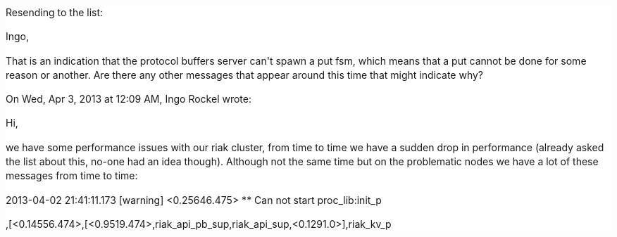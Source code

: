 
Resending to the list:

Ingo,

That is an indication that the protocol buffers server
can't
spawn a
put fsm, which means that a put cannot be done for some
reason or
another. Are there any other messages that appear around
this
time
that might indicate why?

On Wed, Apr 3, 2013 at 12:09 AM, Ingo Rockel
 wrote:









Hi,

we have some performance issues with our riak cluster,
from time
to
time
we
have a sudden drop in performance (already asked the
list
about
this,
no-one
had an idea though). Although not the same time but on
the
problematic
nodes
we have a lot of these messages from time to time:

2013-04-02 21:41:11.173 [warning] &lt;0.25646.475&gt; \*\* Can
not
start
proc\_lib:init\_p








,[&lt;0.14556.474&gt;,[&lt;0.9519.474&gt;,riak\_api\_pb\_sup,riak\_api\_sup,&lt;0.1291.0&gt;],riak\_kv\_p





